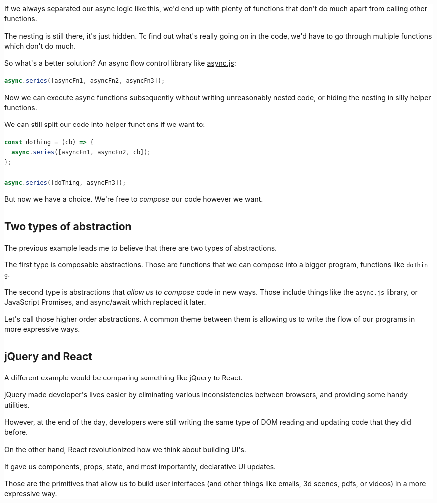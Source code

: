 If we always separated our async logic like this, we'd end up with plenty of functions that don't do much apart from calling other functions.

The nesting is still there, it's just hidden. To find out what's really going on in the code, we'd have to go through multiple functions which don't do much.

So what's a better solution? An async flow control library like [async.js](http://caolan.github.io/async/v3/):

```js
async.series([asyncFn1, asyncFn2, asyncFn3]);
```

Now we can execute async functions subsequently without writing unreasonably nested code, or hiding the nesting in silly helper functions.

We can still split our code into helper functions if we want to:

```js
const doThing = (cb) => {
  async.series([asyncFn1, asyncFn2, cb]);
};

async.series([doThing, asyncFn3]);
```

But now we have a choice. We're free to _compose_ our code however we want.

## Two types of abstraction

The previous example leads me to believe that there are two types of abstractions.

The first type is composable abstractions. Those are functions that we can compose into a bigger program, functions like `doThing`.

The second type is abstractions that _allow us to compose_ code in new ways. Those include things like the `async.js` library, or JavaScript Promises, and async/await which replaced it later.

Let's call those higher order abstractions. A common theme between them is allowing us to write the flow of our programs in more expressive ways.

## jQuery and React

A different example would be comparing something like jQuery to React.

jQuery made developer's lives easier by eliminating various inconsistencies between browsers, and providing some handy utilities.

However, at the end of the day, developers were still writing the same type of DOM reading and updating code that they did before.

On the other hand, React revolutionized how we think about building UI's.

It gave us components, props, state, and most importantly, declarative UI updates.

Those are the primitives that allow us to build user interfaces (and other things like [emails](https://react.email/), [3d scenes](https://docs.pmnd.rs/react-three-fiber/getting-started/introduction), [pdfs](https://react-pdf.org/), or [videos](https://www.remotion.dev/)) in a more expressive way.
